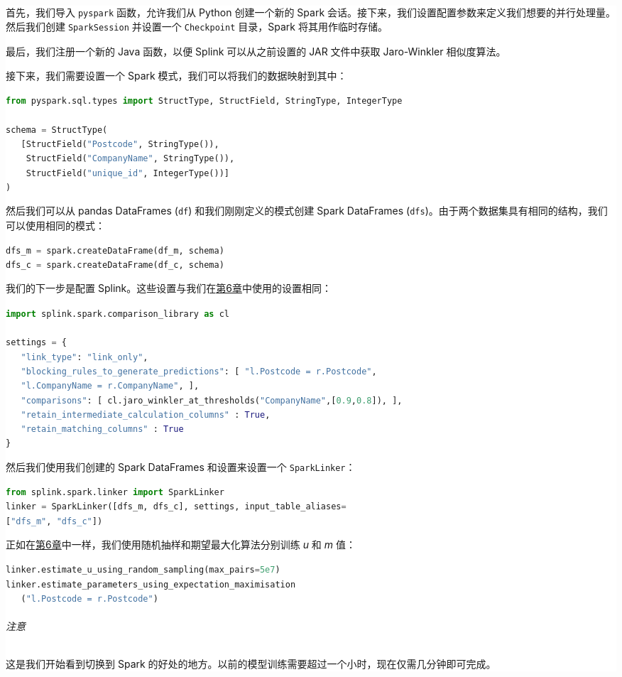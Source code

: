 首先，我们导入 `pyspark` 函数，允许我们从 Python 创建一个新的 Spark 会话。接下来，我们设置配置参数来定义我们想要的并行处理量。然后我们创建 `SparkSession` 并设置一个 `Checkpoint` 目录，Spark 将其用作临时存储。

最后，我们注册一个新的 Java 函数，以便 Splink 可以从之前设置的 JAR 文件中获取 Jaro-Winkler 相似度算法。

接下来，我们需要设置一个 Spark 模式，我们可以将我们的数据映射到其中：

```py
from pyspark.sql.types import StructType, StructField, StringType, IntegerType

schema = StructType(
   [StructField("Postcode", StringType()),
    StructField("CompanyName", StringType()),
    StructField("unique_id", IntegerType())]
)
```

然后我们可以从 pandas DataFrames (`df`) 和我们刚刚定义的模式创建 Spark DataFrames (`dfs`)。由于两个数据集具有相同的结构，我们可以使用相同的模式：

```py
dfs_m = spark.createDataFrame(df_m, schema)
dfs_c = spark.createDataFrame(df_c, schema)
```

我们的下一步是配置 Splink。这些设置与我们在[第6章](ch06.html#chapter_6)中使用的设置相同：

```py
import splink.spark.comparison_library as cl

settings = {
   "link_type": "link_only",
   "blocking_rules_to_generate_predictions": [ "l.Postcode = r.Postcode",
   "l.CompanyName = r.CompanyName", ],
   "comparisons": [ cl.jaro_winkler_at_thresholds("CompanyName",[0.9,0.8]), ],
   "retain_intermediate_calculation_columns" : True,
   "retain_matching_columns" : True
}
```

然后我们使用我们创建的 Spark DataFrames 和设置来设置一个 `SparkLinker`：

```py
from splink.spark.linker import SparkLinker
linker = SparkLinker([dfs_m, dfs_c], settings, input_table_aliases=
["dfs_m", "dfs_c"])
```

正如在[第6章](ch06.html#chapter_6)中一样，我们使用随机抽样和期望最大化算法分别训练 *u* 和 *m* 值：

```py
linker.estimate_u_using_random_sampling(max_pairs=5e7)
linker.estimate_parameters_using_expectation_maximisation
   ("l.Postcode = r.Postcode")
```

###### 注意

这是我们开始看到切换到 Spark 的好处的地方。以前的模型训练需要超过一个小时，现在仅需几分钟即可完成。
